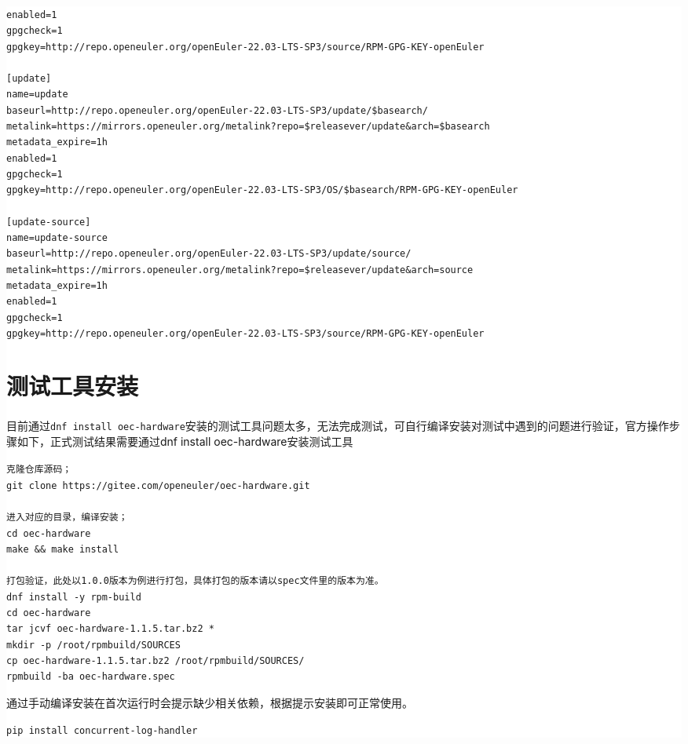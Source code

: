 ```repo源
enabled=1
gpgcheck=1
gpgkey=http://repo.openeuler.org/openEuler-22.03-LTS-SP3/source/RPM-GPG-KEY-openEuler

[update]
name=update
baseurl=http://repo.openeuler.org/openEuler-22.03-LTS-SP3/update/$basearch/
metalink=https://mirrors.openeuler.org/metalink?repo=$releasever/update&arch=$basearch
metadata_expire=1h
enabled=1
gpgcheck=1
gpgkey=http://repo.openeuler.org/openEuler-22.03-LTS-SP3/OS/$basearch/RPM-GPG-KEY-openEuler

[update-source]
name=update-source
baseurl=http://repo.openeuler.org/openEuler-22.03-LTS-SP3/update/source/
metalink=https://mirrors.openeuler.org/metalink?repo=$releasever/update&arch=source
metadata_expire=1h
enabled=1
gpgcheck=1
gpgkey=http://repo.openeuler.org/openEuler-22.03-LTS-SP3/source/RPM-GPG-KEY-openEuler
```

# 测试工具安装

目前通过`dnf install oec-hardware`安装的测试工具问题太多，无法完成测试，可自行编译安装对测试中遇到的问题进行验证，官方操作步骤如下，正式测试结果需要通过dnf install oec-hardware安装测试工具

```
克隆仓库源码；
git clone https://gitee.com/openeuler/oec-hardware.git

进入对应的目录，编译安装；
cd oec-hardware
make && make install

打包验证，此处以1.0.0版本为例进行打包，具体打包的版本请以spec文件里的版本为准。
dnf install -y rpm-build 
cd oec-hardware
tar jcvf oec-hardware-1.1.5.tar.bz2 *
mkdir -p /root/rpmbuild/SOURCES
cp oec-hardware-1.1.5.tar.bz2 /root/rpmbuild/SOURCES/
rpmbuild -ba oec-hardware.spec
```

通过手动编译安装在首次运行时会提示缺少相关依赖，根据提示安装即可正常使用。

```
pip install concurrent-log-handler
```


